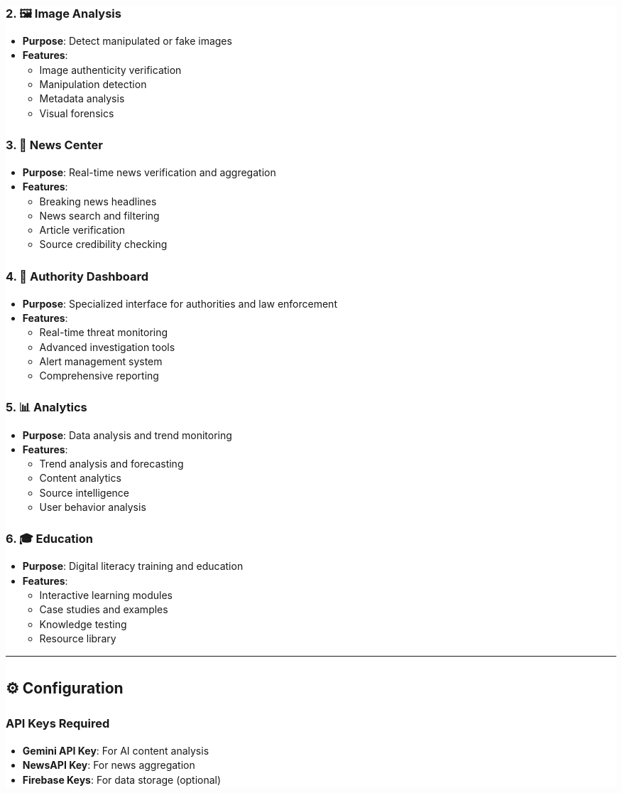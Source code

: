 ### 2. 🖼️ Image Analysis
- **Purpose**: Detect manipulated or fake images
- **Features**:
  - Image authenticity verification
  - Manipulation detection
  - Metadata analysis
  - Visual forensics

### 3. 📰 News Center
- **Purpose**: Real-time news verification and aggregation
- **Features**:
  - Breaking news headlines
  - News search and filtering
  - Article verification
  - Source credibility checking

### 4. 👮 Authority Dashboard
- **Purpose**: Specialized interface for authorities and law enforcement
- **Features**:
  - Real-time threat monitoring
  - Advanced investigation tools
  - Alert management system
  - Comprehensive reporting

### 5. 📊 Analytics
- **Purpose**: Data analysis and trend monitoring
- **Features**:
  - Trend analysis and forecasting
  - Content analytics
  - Source intelligence
  - User behavior analysis

### 6. 🎓 Education
- **Purpose**: Digital literacy training and education
- **Features**:
  - Interactive learning modules
  - Case studies and examples
  - Knowledge testing
  - Resource library

---

## ⚙️ Configuration

### API Keys Required
- **Gemini API Key**: For AI content analysis
- **NewsAPI Key**: For news aggregation
- **Firebase Keys**: For data storage (optional)
